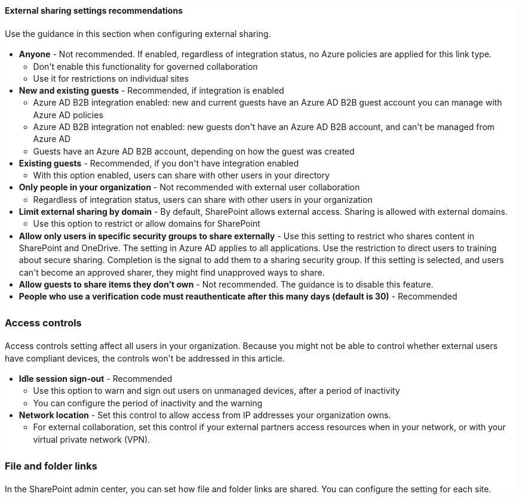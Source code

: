 #### External sharing settings recommendations

Use the guidance in this section when configuring external sharing. 

* **Anyone** - Not recommended. If enabled, regardless of integration status, no Azure policies are applied for this link type. 
  * Don't enable this functionality for governed collaboration
  * Use it for restrictions on individual sites
* **New and existing guests** - Recommended, if integration is enabled
  * Azure AD B2B integration enabled: new and current guests have an Azure AD B2B guest account you can manage with Azure AD policies
  * Azure AD B2B integration not enabled: new guests don't have an Azure AD B2B account, and can't be managed from Azure AD
  * Guests have an Azure AD B2B account, depending on how the guest was created
* **Existing guests** - Recommended, if you don't have integration enabled
  * With this option enabled, users can share with other users in your directory
* **Only people in your organization** - Not recommended with external user collaboration
  * Regardless of integration status, users can share with other users in your organization
* **Limit external sharing by domain** - By default, SharePoint allows external access. Sharing is allowed with external domains. 
  * Use this option to restrict or allow domains for SharePoint
* **Allow only users in specific security groups to share externally** - Use this setting to restrict who shares content in SharePoint and OneDrive. The setting in Azure AD applies to all applications. Use the restriction to direct users to training about secure sharing. Completion is the signal to add them to a sharing security group. If this setting is selected, and users can't become an approved sharer, they might find unapproved ways to share. 
* **Allow guests to share items they don’t own** - Not recommended. The guidance is to disable this feature.
* **People who use a verification code must reauthenticate after this many days (default is 30)** - Recommended

### Access controls

Access controls setting affect all users in your organization. Because you might not be able to control whether external users have compliant devices, the controls won't be addressed in this article. 

* **Idle session sign-out** - Recommended
  * Use this option to warn and sign out users on unmanaged devices, after a period of inactivity
  * You can configure the period of inactivity and the warning
* **Network location** - Set this control to allow access from IP addresses your organization owns. 
  * For external collaboration, set this control if your external partners access resources when in your network, or with your virtual private network (VPN).

### File and folder links

In the SharePoint admin center, you can set how file and folder links are shared. You can configure the setting for each site. 
